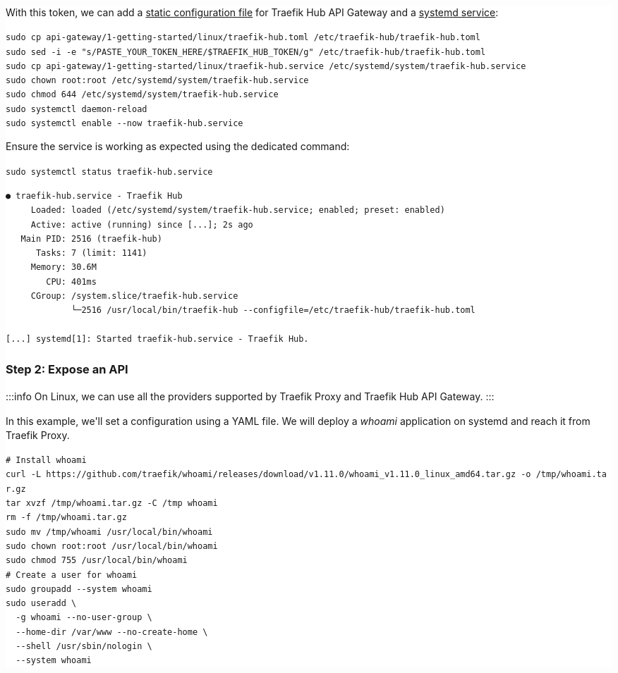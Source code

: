 With this token, we can add a [static configuration file](https://github.com/traefik/hub/blob/main/api-gateway/1-getting-started/linux/traefik-hub.toml) for Traefik Hub API Gateway and a [systemd service](https://github.com/traefik/hub/blob/main/api-gateway/1-getting-started/linux/traefik-hub.service):

```shell
sudo cp api-gateway/1-getting-started/linux/traefik-hub.toml /etc/traefik-hub/traefik-hub.toml
sudo sed -i -e "s/PASTE_YOUR_TOKEN_HERE/$TRAEFIK_HUB_TOKEN/g" /etc/traefik-hub/traefik-hub.toml
sudo cp api-gateway/1-getting-started/linux/traefik-hub.service /etc/systemd/system/traefik-hub.service
sudo chown root:root /etc/systemd/system/traefik-hub.service
sudo chmod 644 /etc/systemd/system/traefik-hub.service
sudo systemctl daemon-reload
sudo systemctl enable --now traefik-hub.service
```

Ensure the service is working as expected using the dedicated command:

```shell
sudo systemctl status traefik-hub.service
```

```shell
● traefik-hub.service - Traefik Hub
     Loaded: loaded (/etc/systemd/system/traefik-hub.service; enabled; preset: enabled)
     Active: active (running) since [...]; 2s ago
   Main PID: 2516 (traefik-hub)
      Tasks: 7 (limit: 1141)
     Memory: 30.6M
        CPU: 401ms
     CGroup: /system.slice/traefik-hub.service
             └─2516 /usr/local/bin/traefik-hub --configfile=/etc/traefik-hub/traefik-hub.toml

[...] systemd[1]: Started traefik-hub.service - Traefik Hub.
```

### Step 2: Expose an API

:::info
On Linux, we can use all the providers supported by Traefik Proxy and Traefik Hub API Gateway.
:::

In this example, we'll set a configuration using a YAML file.
We will deploy a _whoami_ application on systemd and reach it from Traefik Proxy.

```shell
# Install whoami
curl -L https://github.com/traefik/whoami/releases/download/v1.11.0/whoami_v1.11.0_linux_amd64.tar.gz -o /tmp/whoami.tar.gz
tar xvzf /tmp/whoami.tar.gz -C /tmp whoami
rm -f /tmp/whoami.tar.gz
sudo mv /tmp/whoami /usr/local/bin/whoami
sudo chown root:root /usr/local/bin/whoami
sudo chmod 755 /usr/local/bin/whoami
# Create a user for whoami
sudo groupadd --system whoami
sudo useradd \
  -g whoami --no-user-group \
  --home-dir /var/www --no-create-home \
  --shell /usr/sbin/nologin \
  --system whoami
```
